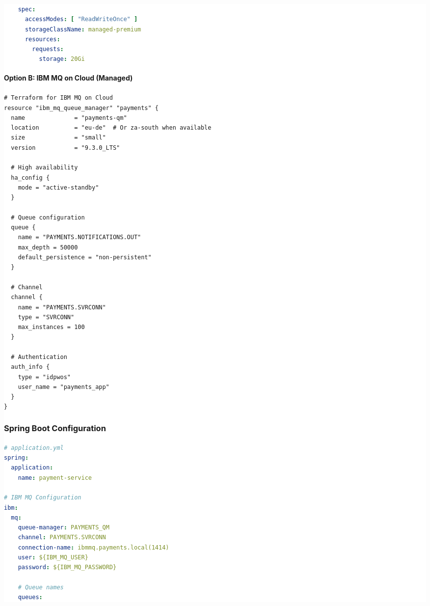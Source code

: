 ```yaml
    spec:
      accessModes: [ "ReadWriteOnce" ]
      storageClassName: managed-premium
      resources:
        requests:
          storage: 20Gi
```

#### Option B: IBM MQ on Cloud (Managed)

```hcl
# Terraform for IBM MQ on Cloud
resource "ibm_mq_queue_manager" "payments" {
  name              = "payments-qm"
  location          = "eu-de"  # Or za-south when available
  size              = "small"
  version           = "9.3.0_LTS"
  
  # High availability
  ha_config {
    mode = "active-standby"
  }
  
  # Queue configuration
  queue {
    name = "PAYMENTS.NOTIFICATIONS.OUT"
    max_depth = 50000
    default_persistence = "non-persistent"
  }
  
  # Channel
  channel {
    name = "PAYMENTS.SVRCONN"
    type = "SVRCONN"
    max_instances = 100
  }
  
  # Authentication
  auth_info {
    type = "idpwos"
    user_name = "payments_app"
  }
}
```

### Spring Boot Configuration

```yaml
# application.yml
spring:
  application:
    name: payment-service
  
# IBM MQ Configuration
ibm:
  mq:
    queue-manager: PAYMENTS_QM
    channel: PAYMENTS.SVRCONN
    connection-name: ibmmq.payments.local(1414)
    user: ${IBM_MQ_USER}
    password: ${IBM_MQ_PASSWORD}
    
    # Queue names
    queues:
```